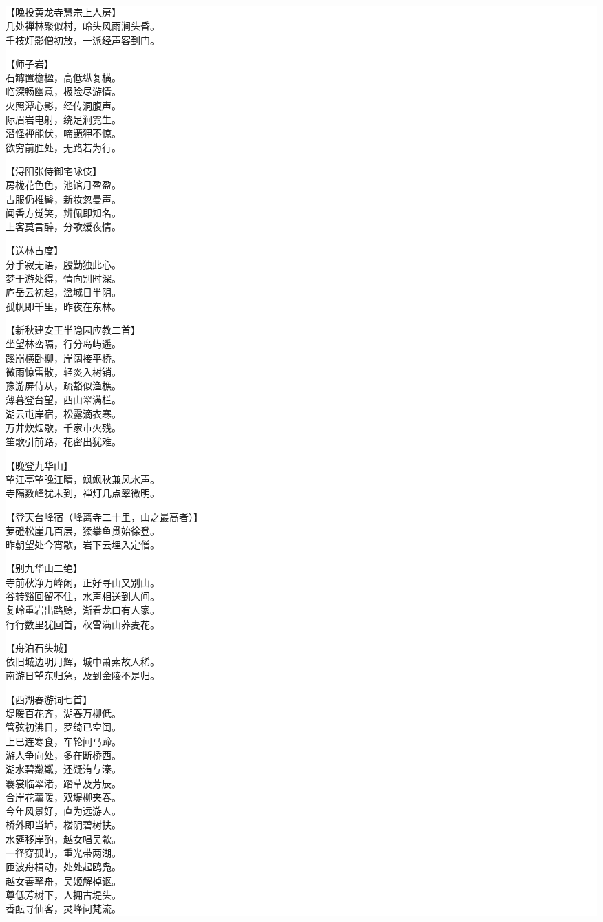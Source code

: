 【晚投黄龙寺慧宗上人房】  
几处禅林聚似村，岭头风雨涧头昏。  
千枝灯影僧初放，一派经声客到门。  

【师子岩】  
石罅置檐楹，高低纵复横。  
临深畅幽意，极险尽游情。  
火照潭心影，经传洞腹声。  
际眉岩电射，绕足涧霓生。  
潜怪禅能伏，啼鼯狎不惊。  
欲穷前胜处，无路若为行。  

【浔阳张侍御宅咏伎】  
房栊花色色，池馆月盈盈。  
古服仍椎髻，新妆忽曼声。  
闻香方觉笑，辨佩即知名。  
上客莫言醉，分歌缓夜情。  

【送林古度】  
分手寂无语，殷勤独此心。  
梦于游处得，情向别时深。  
庐岳云初起，湓城日半阴。  
孤帆即千里，昨夜在东林。  

【新秋建安王半隐园应教二首】  
坐望林峦隔，行分岛屿遥。  
蹊崩横卧柳，岸阔接平桥。  
微雨惊雷散，轻炎入树销。  
豫游屏侍从，疏豁似渔樵。  
薄暮登台望，西山翠满栏。  
湖云屯岸宿，松露滴衣寒。  
万井炊烟歇，千家市火残。  
笙歌引前路，花密出犹难。  

【晚登九华山】  
望江亭望晚江晴，飒飒秋兼风水声。  
寺隔数峰犹未到，禅灯几点翠微明。  

【登天台峰宿（峰离寺二十里，山之最高者）】  
萝磴松崖几百层，猱攀鱼贯始徐登。  
昨朝望处今宵歇，岩下云埋入定僧。  

【别九华山二绝】  
寺前秋净万峰闲，正好寻山又别山。  
谷转谿回留不住，水声相送到人间。  
复岭重岩出路赊，渐看龙口有人家。  
行行数里犹回首，秋雪满山荞麦花。  

【舟泊石头城】  
依旧城边明月辉，城中萧索故人稀。  
南游日望东归急，及到金陵不是归。  

【西湖春游词七首】  
堤暖百花齐，湖春万柳低。  
管弦初沸日，罗绮已空闺。  
上巳连寒食，车轮间马蹄。  
游人争向处，多在断桥西。  
湖水碧粼粼，还疑洧与溱。  
褰裳临翠渚，踏草及芳辰。  
合岸花薰暖，双堤柳夹春。  
今年风景好，直为远游人。  
桥外即当垆，楼阴碧树扶。  
水筵移岸酌，越女唱吴歈。  
一径穿孤屿，重光带两湖。  
匝波舟楫动，处处起鸥凫。  
越女善拏舟，吴姬解棹讴。  
尊低芳树下，人拥古堤头。  
香酝寻仙客，灵峰问梵流。  